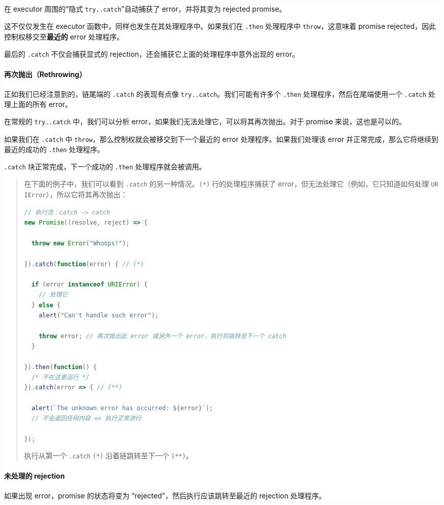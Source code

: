 在 executor 周围的“隐式 `try..catch`”自动捕获了 error，并将其变为 rejected promise。

这不仅仅发生在 executor 函数中，同样也发生在其处理程序中。如果我们在 `.then` 处理程序中 `throw`，这意味着 promise rejected，因此控制权移交至**最近的** error 处理程序。

最后的 `.catch` 不仅会捕获显式的 rejection，还会捕获它上面的处理程序中意外出现的 error。



#### 再次抛出（Rethrowing）

正如我们已经注意到的，链尾端的 `.catch` 的表现有点像 `try..catch`。我们可能有许多个 `.then` 处理程序，然后在尾端使用一个 `.catch` 处理上面的所有 error。

在常规的 `try..catch` 中，我们可以分析 error，如果我们无法处理它，可以将其再次抛出。对于 promise 来说，这也是可以的。

如果我们在 `.catch` 中 `throw`，那么控制权就会被移交到下一个最近的 error 处理程序。如果我们处理该 error 并正常完成，那么它将继续到最近的成功的 `.then` 处理程序。

`.catch` 块正常完成，下一个成功的 `.then` 处理程序就会被调用。

> 在下面的例子中，我们可以看到 `.catch` 的另一种情况。`(*)` 行的处理程序捕获了 error，但无法处理它（例如，它只知道如何处理 `URIError`），所以它将其再次抛出：
>
> ```javascript
> // 执行流：catch -> catch
> new Promise((resolve, reject) => {
> 
>   throw new Error("Whoops!");
> 
> }).catch(function(error) { // (*)
> 
>   if (error instanceof URIError) {
>     // 处理它
>   } else {
>     alert("Can't handle such error");
> 
>     throw error; // 再次抛出此 error 或另外一个 error，执行将跳转至下一个 catch
>   }
> 
> }).then(function() {
>   /* 不在这里运行 */
> }).catch(error => { // (**)
> 
>   alert(`The unknown error has occurred: ${error}`);
>   // 不会返回任何内容 => 执行正常进行
> 
> });
> ```
>
> 执行从第一个 `.catch` `(*)` 沿着链跳转至下一个 `(**)`。



#### 未处理的 rejection

如果出现 error，promise 的状态将变为 “rejected”，然后执行应该跳转至最近的 rejection 处理程序。
